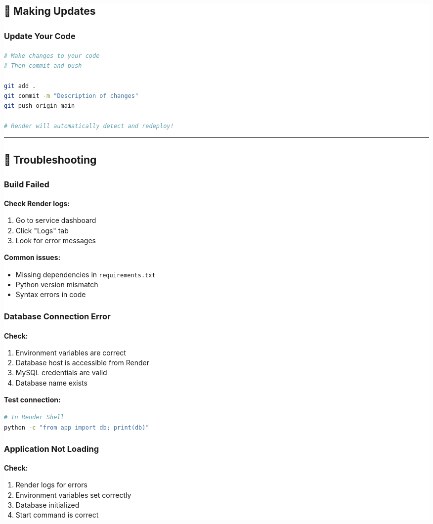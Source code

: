 
## 🔄 Making Updates

### Update Your Code

```bash
# Make changes to your code
# Then commit and push

git add .
git commit -m "Description of changes"
git push origin main

# Render will automatically detect and redeploy!
```

---

## 🐛 Troubleshooting

### Build Failed

**Check Render logs:**
1. Go to service dashboard
2. Click "Logs" tab
3. Look for error messages

**Common issues:**
- Missing dependencies in `requirements.txt`
- Python version mismatch
- Syntax errors in code

### Database Connection Error

**Check:**
1. Environment variables are correct
2. Database host is accessible from Render
3. MySQL credentials are valid
4. Database name exists

**Test connection:**
```bash
# In Render Shell
python -c "from app import db; print(db)"
```

### Application Not Loading

**Check:**
1. Render logs for errors
2. Environment variables set correctly
3. Database initialized
4. Start command is correct
